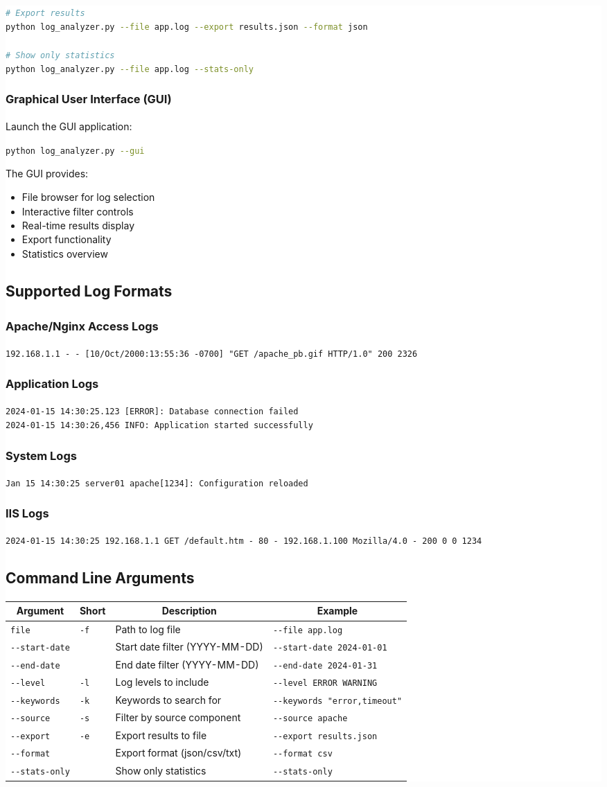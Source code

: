 ```bash
# Export results
python log_analyzer.py --file app.log --export results.json --format json

# Show only statistics
python log_analyzer.py --file app.log --stats-only
```

### Graphical User Interface (GUI)

Launch the GUI application:
```bash
python log_analyzer.py --gui
```

The GUI provides:
- File browser for log selection
- Interactive filter controls
- Real-time results display
- Export functionality
- Statistics overview

## Supported Log Formats

### Apache/Nginx Access Logs
```
192.168.1.1 - - [10/Oct/2000:13:55:36 -0700] "GET /apache_pb.gif HTTP/1.0" 200 2326
```

### Application Logs
```
2024-01-15 14:30:25.123 [ERROR]: Database connection failed
2024-01-15 14:30:26,456 INFO: Application started successfully
```

### System Logs
```
Jan 15 14:30:25 server01 apache[1234]: Configuration reloaded
```

### IIS Logs
```
2024-01-15 14:30:25 192.168.1.1 GET /default.htm - 80 - 192.168.1.100 Mozilla/4.0 - 200 0 0 1234
```

## Command Line Arguments

| Argument | Short | Description | Example |
|----------|-------|-------------|---------|
| `file` | `-f` | Path to log file | `--file app.log` |
| `--start-date` | | Start date filter (YYYY-MM-DD) | `--start-date 2024-01-01` |
| `--end-date` | | End date filter (YYYY-MM-DD) | `--end-date 2024-01-31` |
| `--level` | `-l` | Log levels to include | `--level ERROR WARNING` |
| `--keywords` | `-k` | Keywords to search for | `--keywords "error,timeout"` |
| `--source` | `-s` | Filter by source component | `--source apache` |
| `--export` | `-e` | Export results to file | `--export results.json` |
| `--format` | | Export format (json/csv/txt) | `--format csv` |
| `--stats-only` | | Show only statistics | `--stats-only` |